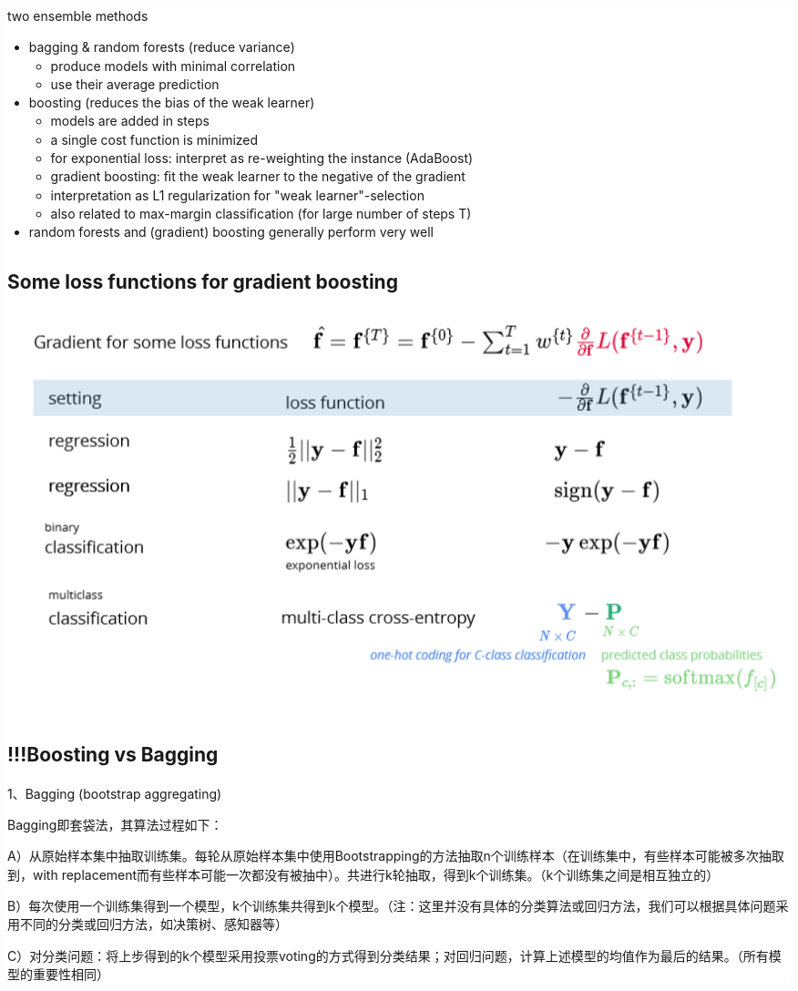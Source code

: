 two ensemble methods

* bagging & random forests (reduce variance)
  * produce models with minimal correlation
  * use their average prediction
* boosting (reduces the bias of the weak learner)
  * models are added in steps
  * a single cost function is minimized
  * for exponential loss: interpret as re-weighting the instance (AdaBoost)
  * gradient boosting: ﬁt the weak learner to the negative of the gradient
  * interpretation as L1 regularization for "weak learner"-selection
  * also related to max-margin classiﬁcation (for large number of steps T)
* random forests and (gradient) boosting generally perform very well

## Some loss functions for gradient boosting

![](.gitbook/assets/251.png)

## !!!Boosting vs Bagging

1、Bagging (bootstrap aggregating)

Bagging即套袋法，其算法过程如下：

A）从原始样本集中抽取训练集。每轮从原始样本集中使用Bootstrapping的方法抽取n个训练样本（在训练集中，有些样本可能被多次抽取到，with replacement而有些样本可能一次都没有被抽中）。共进行k轮抽取，得到k个训练集。（k个训练集之间是相互独立的）

B）每次使用一个训练集得到一个模型，k个训练集共得到k个模型。（注：这里并没有具体的分类算法或回归方法，我们可以根据具体问题采用不同的分类或回归方法，如决策树、感知器等）

C）对分类问题：将上步得到的k个模型采用投票voting的方式得到分类结果；对回归问题，计算上述模型的均值作为最后的结果。（所有模型的重要性相同）
